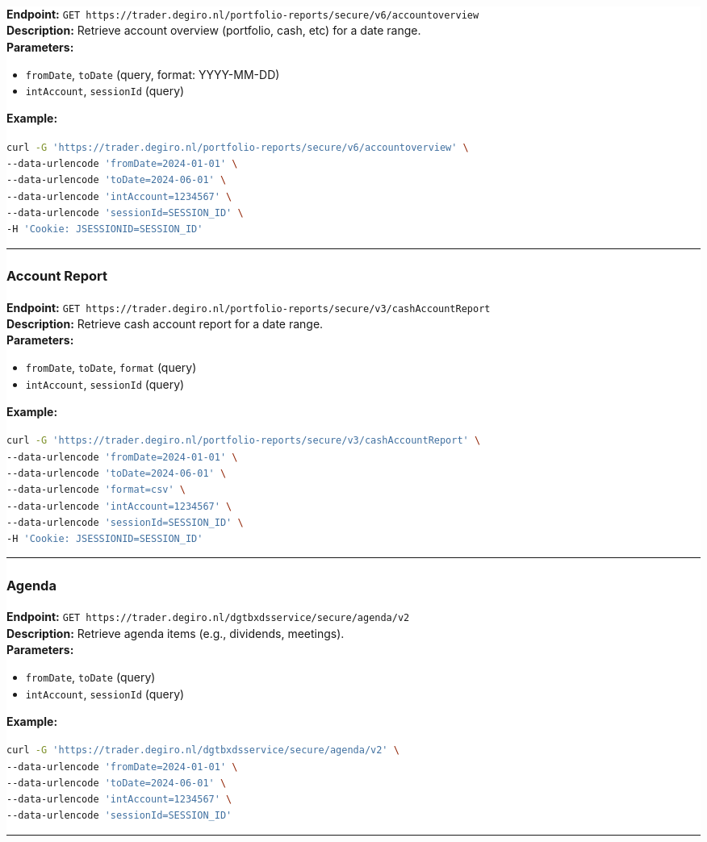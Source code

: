**Endpoint:** `GET https://trader.degiro.nl/portfolio-reports/secure/v6/accountoverview`  
**Description:** Retrieve account overview (portfolio, cash, etc) for a date range.  
**Parameters:**
- `fromDate`, `toDate` (query, format: YYYY-MM-DD)
- `intAccount`, `sessionId` (query)

**Example:**
```bash
curl -G 'https://trader.degiro.nl/portfolio-reports/secure/v6/accountoverview' \
--data-urlencode 'fromDate=2024-01-01' \
--data-urlencode 'toDate=2024-06-01' \
--data-urlencode 'intAccount=1234567' \
--data-urlencode 'sessionId=SESSION_ID' \
-H 'Cookie: JSESSIONID=SESSION_ID'
```

---

### Account Report

**Endpoint:** `GET https://trader.degiro.nl/portfolio-reports/secure/v3/cashAccountReport`  
**Description:** Retrieve cash account report for a date range.  
**Parameters:**
- `fromDate`, `toDate`, `format` (query)
- `intAccount`, `sessionId` (query)

**Example:**
```bash
curl -G 'https://trader.degiro.nl/portfolio-reports/secure/v3/cashAccountReport' \
--data-urlencode 'fromDate=2024-01-01' \
--data-urlencode 'toDate=2024-06-01' \
--data-urlencode 'format=csv' \
--data-urlencode 'intAccount=1234567' \
--data-urlencode 'sessionId=SESSION_ID' \
-H 'Cookie: JSESSIONID=SESSION_ID'
```

---

### Agenda

**Endpoint:** `GET https://trader.degiro.nl/dgtbxdsservice/secure/agenda/v2`  
**Description:** Retrieve agenda items (e.g., dividends, meetings).  
**Parameters:**
- `fromDate`, `toDate` (query)
- `intAccount`, `sessionId` (query)

**Example:**
```bash
curl -G 'https://trader.degiro.nl/dgtbxdsservice/secure/agenda/v2' \
--data-urlencode 'fromDate=2024-01-01' \
--data-urlencode 'toDate=2024-06-01' \
--data-urlencode 'intAccount=1234567' \
--data-urlencode 'sessionId=SESSION_ID'
```

---
